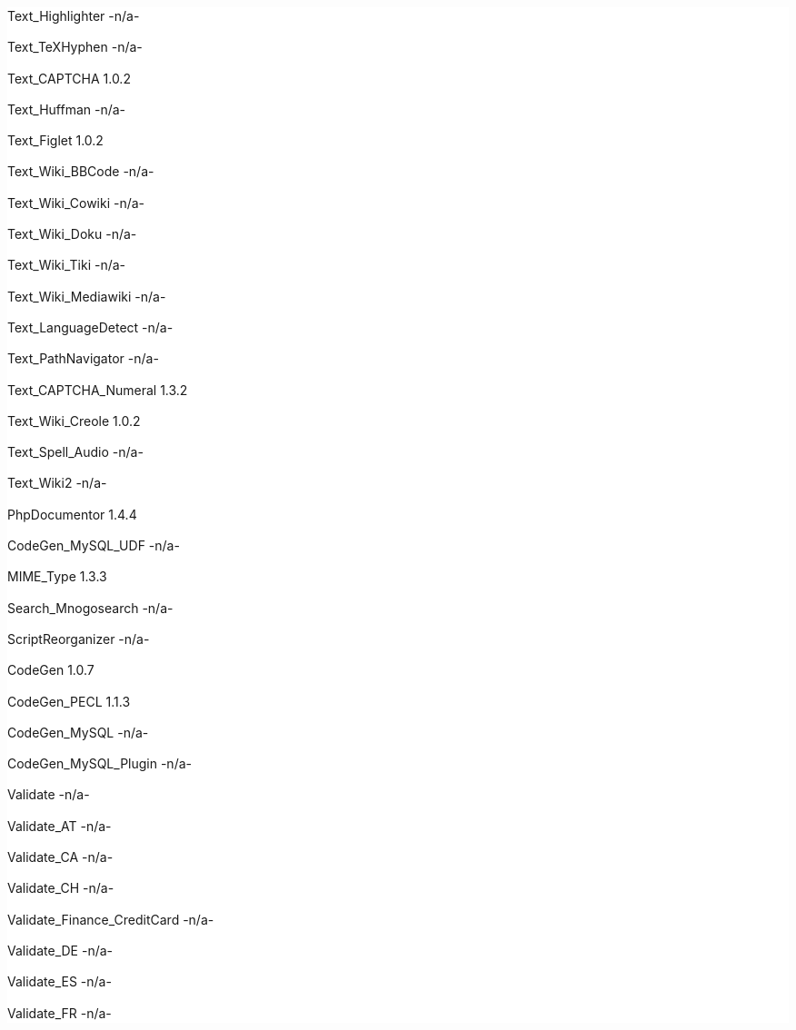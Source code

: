 Text_Highlighter -n/a-

Text_TeXHyphen -n/a-

Text_CAPTCHA 1.0.2

Text_Huffman -n/a-

Text_Figlet 1.0.2

Text_Wiki_BBCode -n/a-

Text_Wiki_Cowiki -n/a-

Text_Wiki_Doku -n/a-

Text_Wiki_Tiki -n/a-

Text_Wiki_Mediawiki -n/a-

Text_LanguageDetect -n/a-

Text_PathNavigator -n/a-

Text_CAPTCHA_Numeral 1.3.2

Text_Wiki_Creole 1.0.2

Text_Spell_Audio -n/a-

Text_Wiki2 -n/a-

PhpDocumentor 1.4.4

CodeGen_MySQL_UDF -n/a-

MIME_Type 1.3.3

Search_Mnogosearch -n/a-

ScriptReorganizer -n/a-

CodeGen 1.0.7

CodeGen_PECL 1.1.3

CodeGen_MySQL -n/a-

CodeGen_MySQL_Plugin -n/a-

Validate -n/a-

Validate_AT -n/a-

Validate_CA -n/a-

Validate_CH -n/a-

Validate_Finance_CreditCard -n/a-

Validate_DE -n/a-

Validate_ES -n/a-

Validate_FR -n/a-

